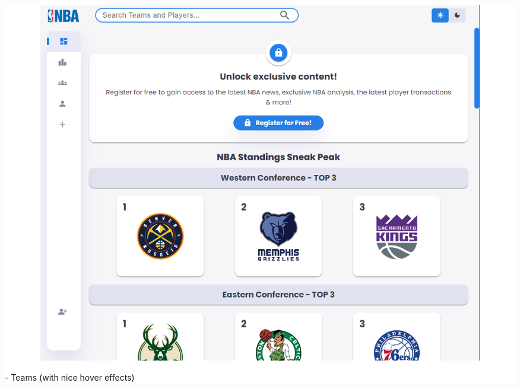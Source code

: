 <p align="center"><a href="https://nba-1-480a7.web.app/"><img src="https://github.com/Zain27z/Nba_DashBoard/blob/main/miscellaneous/2.png?raw=true" alt="game-image" height="600px"></a></p>
- Teams (with nice hover effects)